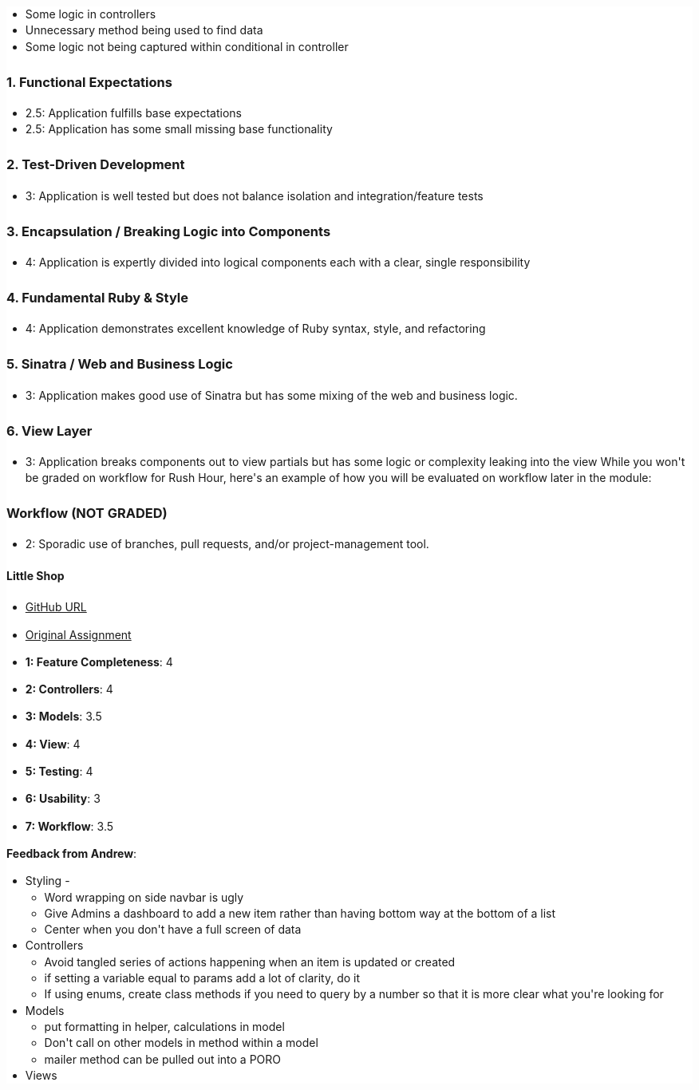 * Some logic in controllers
* Unnecessary method being used to find data
* Some logic not being captured within conditional in controller

### 1. Functional Expectations

* 2.5: Application fulfills base expectations
* 2.5: Application has some small missing base functionality

### 2. Test-Driven Development

* 3: Application is well tested but does not balance isolation and integration/feature tests

### 3. Encapsulation / Breaking Logic into Components

* 4: Application is expertly divided into logical components each with a clear, single responsibility

### 4. Fundamental Ruby & Style

* 4: Application demonstrates excellent knowledge of Ruby syntax, style, and refactoring

### 5. Sinatra / Web and Business Logic

* 3: Application makes good use of Sinatra but has some mixing of the web and business logic.

### 6. View Layer

* 3: Application breaks components out to view partials but has some logic or complexity leaking into the view
While you won't be graded on workflow for Rush Hour, here's an example of how you will be evaluated on workflow later in the module:

### Workflow (NOT GRADED)

* 2: Sporadic use of branches, pull requests, and/or project-management tool.

#### Little Shop

* [GitHub URL](https://github.com/Laner12/little_shop)
* [Original Assignment](https://github.com/turingschool/curriculum/blob/master/source/projects/little_shop.markdown)

* **1: Feature Completeness**: 4
* **2: Controllers**: 4
* **3: Models**: 3.5
* **4: View**: 4
* **5: Testing**: 4
* **6: Usability**: 3
* **7: Workflow**: 3.5

**Feedback from Andrew**:
  * Styling -
    * Word wrapping on side navbar is ugly
    * Give Admins a dashboard to add a new item rather than having bottom way at the bottom of a list
    * Center when you don't have a full screen of data
  * Controllers
    * Avoid tangled series of actions happening when an item is updated or created
    * if setting a variable equal to params add a lot of clarity, do it
    * If using enums, create class methods if you need to query by a number so that it is more clear what you're looking for
  * Models
    * put formatting in helper, calculations in model
    * Don't call on other models in method within a model
    * mailer method can be pulled out into a PORO
  * Views